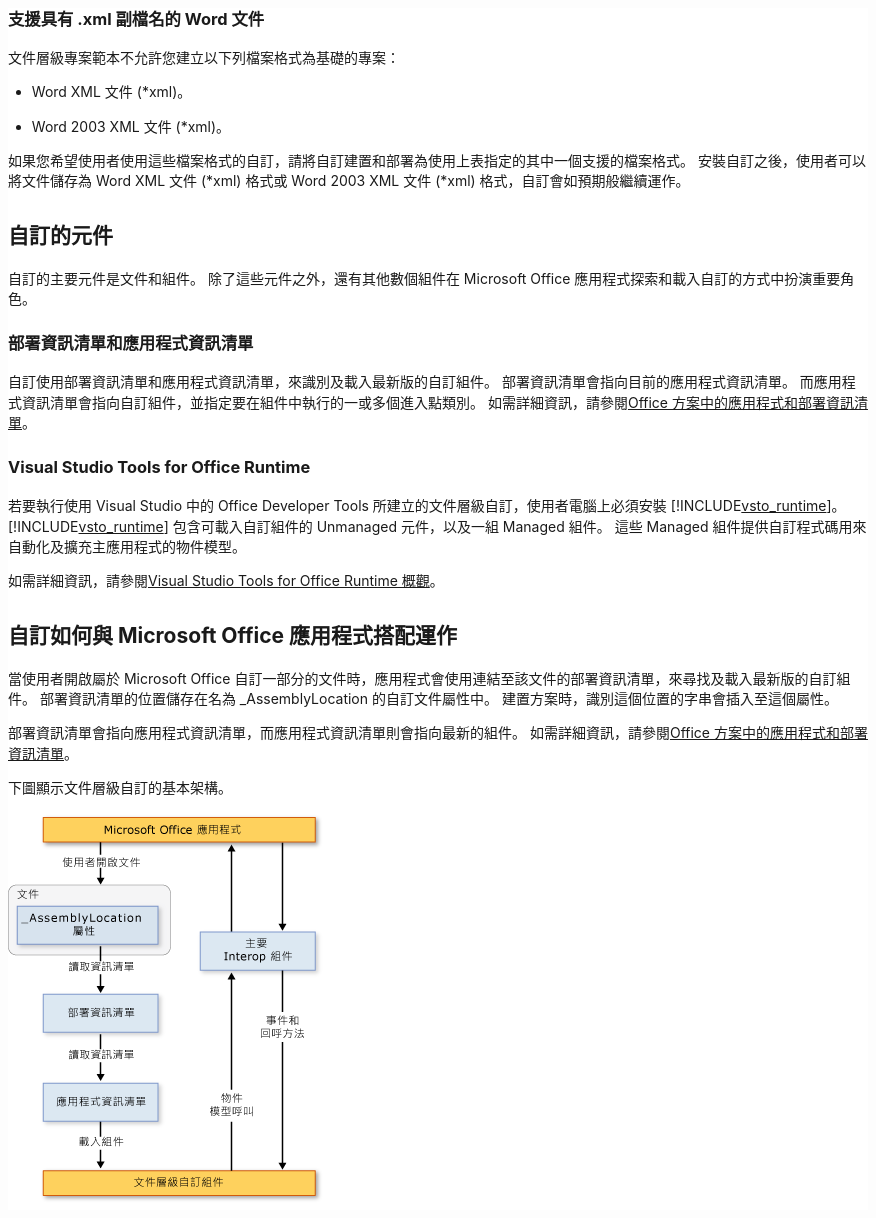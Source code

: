 ### 支援具有 .xml 副檔名的 Word 文件  
 文件層級專案範本不允許您建立以下列檔案格式為基礎的專案：  
  
-   Word XML 文件 \(\*xml\)。  
  
-   Word 2003 XML 文件 \(\*xml\)。  
  
 如果您希望使用者使用這些檔案格式的自訂，請將自訂建置和部署為使用上表指定的其中一個支援的檔案格式。 安裝自訂之後，使用者可以將文件儲存為 Word XML 文件 \(\*xml\) 格式或 Word 2003 XML 文件 \(\*xml\) 格式，自訂會如預期般繼續運作。  
  
##  <a name="Components"></a> 自訂的元件  
 自訂的主要元件是文件和組件。 除了這些元件之外，還有其他數個組件在 Microsoft Office 應用程式探索和載入自訂的方式中扮演重要角色。  
  
### 部署資訊清單和應用程式資訊清單  
 自訂使用部署資訊清單和應用程式資訊清單，來識別及載入最新版的自訂組件。 部署資訊清單會指向目前的應用程式資訊清單。 而應用程式資訊清單會指向自訂組件，並指定要在組件中執行的一或多個進入點類別。 如需詳細資訊，請參閱[Office 方案中的應用程式和部署資訊清單](../vsto/application-and-deployment-manifests-in-office-solutions.md)。  
  
### Visual Studio Tools for Office Runtime  
 若要執行使用 Visual Studio 中的 Office Developer Tools 所建立的文件層級自訂，使用者電腦上必須安裝 [!INCLUDE[vsto_runtime](../vsto/includes/vsto-runtime-md.md)]。[!INCLUDE[vsto_runtime](../vsto/includes/vsto-runtime-md.md)] 包含可載入自訂組件的 Unmanaged 元件，以及一組 Managed 組件。 這些 Managed 組件提供自訂程式碼用來自動化及擴充主應用程式的物件模型。  
  
 如需詳細資訊，請參閱[Visual Studio Tools for Office Runtime 概觀](../vsto/visual-studio-tools-for-office-runtime-overview.md)。  
  
##  <a name="HowCustomizationsWork"></a> 自訂如何與 Microsoft Office 應用程式搭配運作  
 當使用者開啟屬於 Microsoft Office 自訂一部分的文件時，應用程式會使用連結至該文件的部署資訊清單，來尋找及載入最新版的自訂組件。 部署資訊清單的位置儲存在名為 \_AssemblyLocation 的自訂文件屬性中。 建置方案時，識別這個位置的字串會插入至這個屬性。  
  
 部署資訊清單會指向應用程式資訊清單，而應用程式資訊清單則會指向最新的組件。 如需詳細資訊，請參閱[Office 方案中的應用程式和部署資訊清單](../vsto/application-and-deployment-manifests-in-office-solutions.md)。  
  
 下圖顯示文件層級自訂的基本架構。  
  
 ![2007 Office 自訂架構](../vsto/media/office07-custom.png "2007 Office 自訂架構")  
  